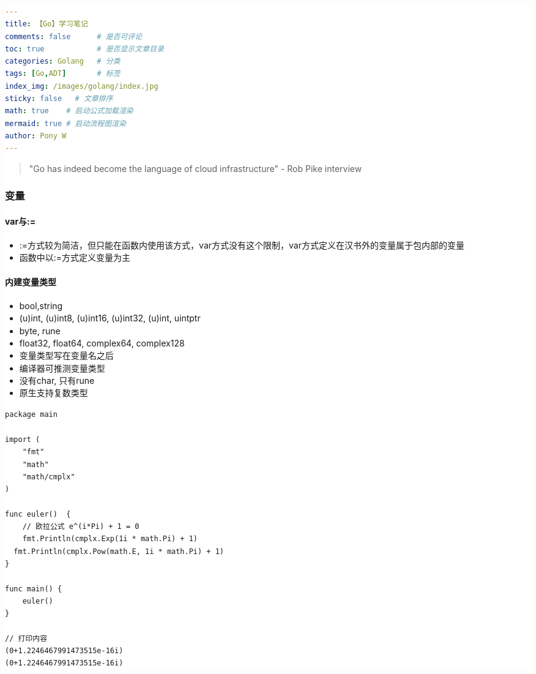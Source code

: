 ```yaml
---
title: 【Go】学习笔记
comments: false      # 是否可评论
toc: true            # 是否显示文章目录
categories: Golang   # 分类
tags: [Go,ADT]       # 标签
index_img: /images/golang/index.jpg
sticky: false   # 文章排序
math: true    # 启动公式加载渲染
mermaid: true # 启动流程图渲染
author: Pony W
---
```


>  "Go has indeed become the language of cloud infrastructure" - Rob Pike interview

### 变量

#### var与:=

- :=方式较为简洁，但只能在函数内使用该方式，var方式没有这个限制，var方式定义在汉书外的变量属于包内部的变量
- 函数中以:=方式定义变量为主

#### 内建变量类型

- bool,string
- (u)int, (u)int8, (u)int16, (u)int32, (u)int, uintptr
- byte, rune
- float32, float64, complex64, complex128
- 变量类型写在变量名之后
- 编译器可推测变量类型
- 没有char, 只有rune
- 原生支持复数类型

```golang
package main

import (
	"fmt"
	"math"
	"math/cmplx"
)

func euler()  {
	// 欧拉公式 e^(i*Pi) + 1 = 0
	fmt.Println(cmplx.Exp(1i * math.Pi) + 1)
  fmt.Println(cmplx.Pow(math.E, 1i * math.Pi) + 1)
}

func main() {
	euler()
}

// 打印内容
(0+1.2246467991473515e-16i)
(0+1.2246467991473515e-16i)
```
